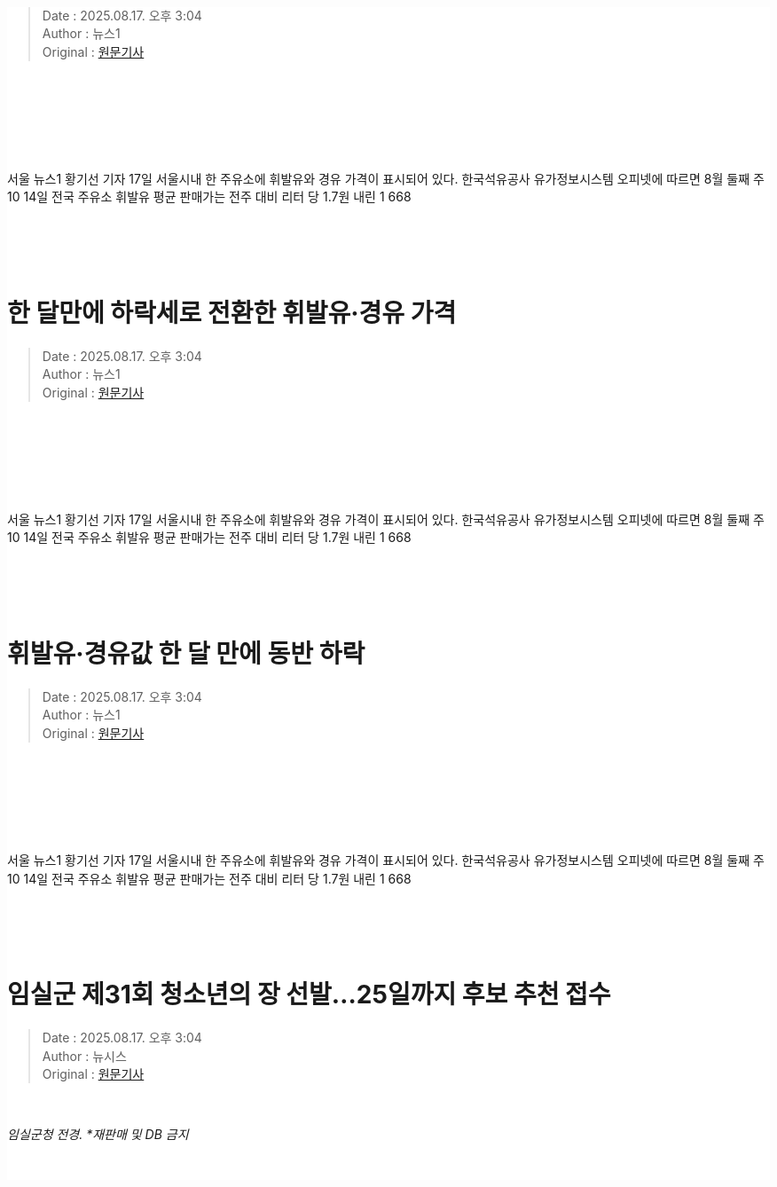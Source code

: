> Date : 2025.08.17. 오후 3:04  
> Author : 뉴스1  
> Original : [원문기사](https://n.news.naver.com/mnews/article/421/0008431857?sid=102)  
<br/>  
  
<img alt="" class="_LAZY_LOADING _LAZY_LOADING_INIT_HIDE" src="https://imgnews.pstatic.net/image/421/2025/08/17/0008431857_001_20250817150417209.jpg?type=w860" id="img1" style="display: none;"></img>  
<br/><br/>  
  
서울 뉴스1 황기선 기자 17일 서울시내 한 주유소에 휘발유와 경유 가격이 표시되어 있다. 한국석유공사 유가정보시스템 오피넷에 따르면 8월 둘째 주 10 14일 전국 주유소 휘발유 평균 판매가는 전주 대비 리터 당 1.7원 내린 1 668  
<br/><br/><br/>  

  
# 한 달만에 하락세로 전환한 휘발유·경유 가격  
  
> Date : 2025.08.17. 오후 3:04  
> Author : 뉴스1  
> Original : [원문기사](https://n.news.naver.com/mnews/article/421/0008431856?sid=102)  
<br/>  
  
<img alt="" class="_LAZY_LOADING _LAZY_LOADING_INIT_HIDE" src="https://imgnews.pstatic.net/image/421/2025/08/17/0008431856_001_20250817150414739.jpg?type=w860" id="img1" style="display: none;"></img>  
<br/><br/>  
  
서울 뉴스1 황기선 기자 17일 서울시내 한 주유소에 휘발유와 경유 가격이 표시되어 있다. 한국석유공사 유가정보시스템 오피넷에 따르면 8월 둘째 주 10 14일 전국 주유소 휘발유 평균 판매가는 전주 대비 리터 당 1.7원 내린 1 668  
<br/><br/><br/>  

  
# 휘발유·경유값 한 달 만에 동반 하락  
  
> Date : 2025.08.17. 오후 3:04  
> Author : 뉴스1  
> Original : [원문기사](https://n.news.naver.com/mnews/article/421/0008431855?sid=102)  
<br/>  
  
<img alt="" class="_LAZY_LOADING _LAZY_LOADING_INIT_HIDE" src="https://imgnews.pstatic.net/image/421/2025/08/17/0008431855_001_20250817150412005.jpg?type=w860" id="img1" style="display: none;"></img>  
<br/><br/>  
  
서울 뉴스1 황기선 기자 17일 서울시내 한 주유소에 휘발유와 경유 가격이 표시되어 있다. 한국석유공사 유가정보시스템 오피넷에 따르면 8월 둘째 주 10 14일 전국 주유소 휘발유 평균 판매가는 전주 대비 리터 당 1.7원 내린 1 668  
<br/><br/><br/>  

  
# 임실군 제31회 청소년의 장 선발…25일까지 후보 추천 접수  
  
> Date : 2025.08.17. 오후 3:04  
> Author : 뉴시스  
> Original : [원문기사](https://n.news.naver.com/mnews/article/003/0013425751?sid=102)  
<br/>  
  
<img alt="임실군청 전경. *재판매 및 DB 금지" class="_LAZY_LOADING _LAZY_LOADING_INIT_HIDE" src="https://imgnews.pstatic.net/image/003/2025/08/17/NISI20230102_0001167602_web_20230102172448_20250817150418941.jpg?type=w860" id="img1" style="display: none;"></img><em class="img_desc">임실군청 전경. *재판매 및 DB 금지</em>  
<br/><br/>  
  